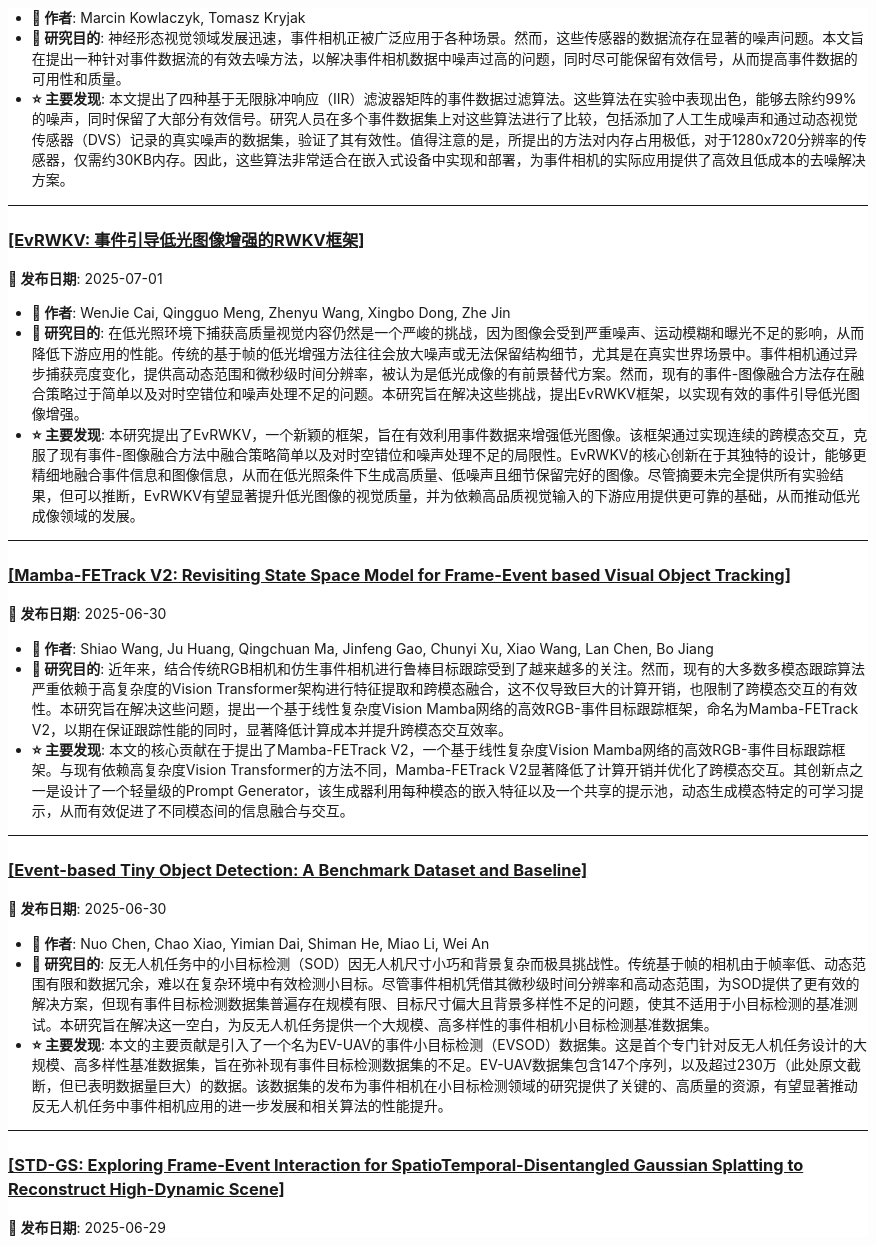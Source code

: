*   **👥 作者**: Marcin Kowlaczyk, Tomasz Kryjak
*   **🎯 研究目的**: 神经形态视觉领域发展迅速，事件相机正被广泛应用于各种场景。然而，这些传感器的数据流存在显著的噪声问题。本文旨在提出一种针对事件数据流的有效去噪方法，以解决事件相机数据中噪声过高的问题，同时尽可能保留有效信号，从而提高事件数据的可用性和质量。
*   **⭐ 主要发现**: 本文提出了四种基于无限脉冲响应（IIR）滤波器矩阵的事件数据过滤算法。这些算法在实验中表现出色，能够去除约99%的噪声，同时保留了大部分有效信号。研究人员在多个事件数据集上对这些算法进行了比较，包括添加了人工生成噪声和通过动态视觉传感器（DVS）记录的真实噪声的数据集，验证了其有效性。值得注意的是，所提出的方法对内存占用极低，对于1280x720分辨率的传感器，仅需约30KB内存。因此，这些算法非常适合在嵌入式设备中实现和部署，为事件相机的实际应用提供了高效且低成本的去噪解决方案。

---
### [[EvRWKV: 事件引导低光图像增强的RWKV框架]](http://arxiv.org/abs/2507.03184v1)
**📅 发布日期**: 2025-07-01

*   **👥 作者**: WenJie Cai, Qingguo Meng, Zhenyu Wang, Xingbo Dong, Zhe Jin
*   **🎯 研究目的**: 在低光照环境下捕获高质量视觉内容仍然是一个严峻的挑战，因为图像会受到严重噪声、运动模糊和曝光不足的影响，从而降低下游应用的性能。传统的基于帧的低光增强方法往往会放大噪声或无法保留结构细节，尤其是在真实世界场景中。事件相机通过异步捕获亮度变化，提供高动态范围和微秒级时间分辨率，被认为是低光成像的有前景替代方案。然而，现有的事件-图像融合方法存在融合策略过于简单以及对时空错位和噪声处理不足的问题。本研究旨在解决这些挑战，提出EvRWKV框架，以实现有效的事件引导低光图像增强。
*   **⭐ 主要发现**: 本研究提出了EvRWKV，一个新颖的框架，旨在有效利用事件数据来增强低光图像。该框架通过实现连续的跨模态交互，克服了现有事件-图像融合方法中融合策略简单以及对时空错位和噪声处理不足的局限性。EvRWKV的核心创新在于其独特的设计，能够更精细地融合事件信息和图像信息，从而在低光照条件下生成高质量、低噪声且细节保留完好的图像。尽管摘要未完全提供所有实验结果，但可以推断，EvRWKV有望显著提升低光图像的视觉质量，并为依赖高品质视觉输入的下游应用提供更可靠的基础，从而推动低光成像领域的发展。

---
### [[Mamba-FETrack V2: Revisiting State Space Model for Frame-Event based Visual Object Tracking]](http://arxiv.org/abs/2506.23783v1)
**📅 发布日期**: 2025-06-30

*   **👥 作者**: Shiao Wang, Ju Huang, Qingchuan Ma, Jinfeng Gao, Chunyi Xu, Xiao Wang, Lan Chen, Bo Jiang
*   **🎯 研究目的**: 近年来，结合传统RGB相机和仿生事件相机进行鲁棒目标跟踪受到了越来越多的关注。然而，现有的大多数多模态跟踪算法严重依赖于高复杂度的Vision Transformer架构进行特征提取和跨模态融合，这不仅导致巨大的计算开销，也限制了跨模态交互的有效性。本研究旨在解决这些问题，提出一个基于线性复杂度Vision Mamba网络的高效RGB-事件目标跟踪框架，命名为Mamba-FETrack V2，以期在保证跟踪性能的同时，显著降低计算成本并提升跨模态交互效率。
*   **⭐ 主要发现**: 本文的核心贡献在于提出了Mamba-FETrack V2，一个基于线性复杂度Vision Mamba网络的高效RGB-事件目标跟踪框架。与现有依赖高复杂度Vision Transformer的方法不同，Mamba-FETrack V2显著降低了计算开销并优化了跨模态交互。其创新点之一是设计了一个轻量级的Prompt Generator，该生成器利用每种模态的嵌入特征以及一个共享的提示池，动态生成模态特定的可学习提示，从而有效促进了不同模态间的信息融合与交互。

---
### [[Event-based Tiny Object Detection: A Benchmark Dataset and Baseline]](http://arxiv.org/abs/2506.23575v1)
**📅 发布日期**: 2025-06-30

*   **👥 作者**: Nuo Chen, Chao Xiao, Yimian Dai, Shiman He, Miao Li, Wei An
*   **🎯 研究目的**: 反无人机任务中的小目标检测（SOD）因无人机尺寸小巧和背景复杂而极具挑战性。传统基于帧的相机由于帧率低、动态范围有限和数据冗余，难以在复杂环境中有效检测小目标。尽管事件相机凭借其微秒级时间分辨率和高动态范围，为SOD提供了更有效的解决方案，但现有事件目标检测数据集普遍存在规模有限、目标尺寸偏大且背景多样性不足的问题，使其不适用于小目标检测的基准测试。本研究旨在解决这一空白，为反无人机任务提供一个大规模、高多样性的事件相机小目标检测基准数据集。
*   **⭐ 主要发现**: 本文的主要贡献是引入了一个名为EV-UAV的事件小目标检测（EVSOD）数据集。这是首个专门针对反无人机任务设计的大规模、高多样性基准数据集，旨在弥补现有事件目标检测数据集的不足。EV-UAV数据集包含147个序列，以及超过230万（此处原文截断，但已表明数据量巨大）的数据。该数据集的发布为事件相机在小目标检测领域的研究提供了关键的、高质量的资源，有望显著推动反无人机任务中事件相机应用的进一步发展和相关算法的性能提升。

---
### [[STD-GS: Exploring Frame-Event Interaction for SpatioTemporal-Disentangled Gaussian Splatting to Reconstruct High-Dynamic Scene]](http://arxiv.org/abs/2506.23157v1)
**📅 发布日期**: 2025-06-29
